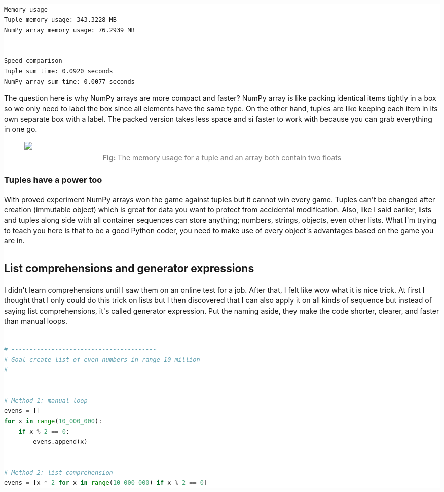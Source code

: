 ```
Memory usage
Tuple memory usage: 343.3228 MB
NumPy array memory usage: 76.2939 MB


Speed comparison
Tuple sum time: 0.0920 seconds
NumPy array sum time: 0.0077 seconds
```

The question here is why NumPy arrays are more compact and faster? NumPy array is like packing identical items tightly in a box so we only need to label the box since all elements have the same type. On the other hand, tuples are like keeping each item in its own separate box with a label. The packed version takes less space and si faster to work with because you can grab everything in one go. 

<figure id="fig:tuple-vs-array">
  <img src="../images/tuple-vs-array.png">
  <figcaption align="center" style="color: gray; "><strong>Fig: </strong>The memory usage for a tuple and an array both contain two floats</figcaption>
</figure>

### Tuples have a power too
With proved experiment NumPy arrays won the game against tuples but it cannot win every game. Tuples can't be changed after creation (immutable object) which is great for data you want to protect from accidental modification. Also, like I said earlier, lists and tuples along side with all container sequences can store anything; numbers, strings, objects, even other lists. What I'm trying to teach you here is that to be a good Python coder, you need to make use of every object's advantages based on the game you are in.

## List comprehensions and generator expressions
I didn't learn comprehensions until I saw them on an online test for a job. After that, I felt like wow what it is nice trick. At first I thought that I only could do this trick on lists but I then discovered that I can also apply it on all kinds of sequence but instead of saying list comprehensions, it's called generator expression. Put the naming aside, they make the code shorter, clearer, and faster than manual loops. 

```python

# ----------------------------------------
# Goal create list of even numbers in range 10 million
# ----------------------------------------


# Method 1: manual loop 
evens = []
for x in range(10_000_000): 
    if x % 2 == 0:
        evens.append(x)


# Method 2: list comprehension
evens = [x * 2 for x in range(10_000_000) if x % 2 == 0]

```
